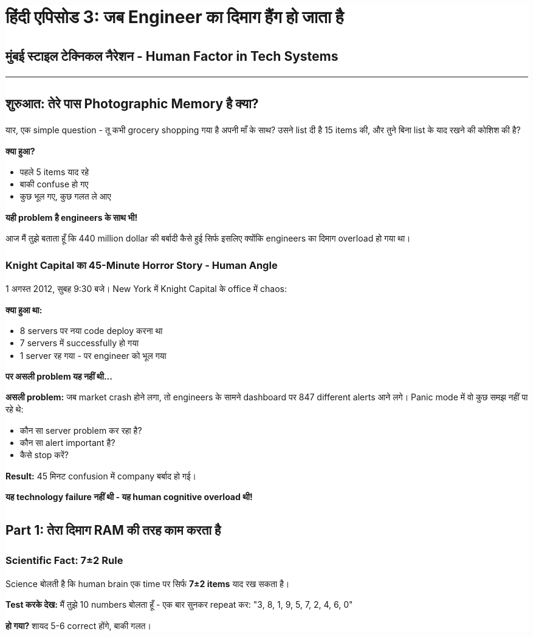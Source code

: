 # हिंदी एपिसोड 3: जब Engineer का दिमाग हैंग हो जाता है
## मुंबई स्टाइल टेक्निकल नैरेशन - Human Factor in Tech Systems

---

## शुरुआत: तेरे पास Photographic Memory है क्या?

यार, एक simple question - तू कभी grocery shopping गया है अपनी माँ के साथ? उसने list दी है 15 items की, और तुने बिना list के याद रखने की कोशिश की है?

**क्या हुआ?** 
- पहले 5 items याद रहे  
- बाकी confuse हो गए
- कुछ भूल गए, कुछ गलत ले आए

**यही problem है engineers के साथ भी!** 

आज मैं तुझे बताता हूँ कि 440 million dollar की बर्बादी कैसे हुई सिर्फ इसलिए क्योंकि engineers का दिमाग overload हो गया था।

### Knight Capital का 45-Minute Horror Story - Human Angle

1 अगस्त 2012, सुबह 9:30 बजे। New York में Knight Capital के office में chaos:

**क्या हुआ था:**
- 8 servers पर नया code deploy करना था
- 7 servers में successfully हो गया
- 1 server रह गया - पर engineer को भूल गया

**पर असली problem यह नहीं थी...**

**असली problem:** जब market crash होने लगा, तो engineers के सामने dashboard पर 847 different alerts आने लगे। Panic mode में वो कुछ समझ नहीं पा रहे थे:
- कौन सा server problem कर रहा है?
- कौन सा alert important है?  
- कैसे stop करें?

**Result:** 45 मिनट confusion में company बर्बाद हो गई।

**यह technology failure नहीं थी - यह human cognitive overload थी!**

## Part 1: तेरा दिमाग RAM की तरह काम करता है

### Scientific Fact: 7±2 Rule

Science बोलती है कि human brain एक time पर सिर्फ **7±2 items** याद रख सकता है।

**Test करके देख:**
मैं तुझे 10 numbers बोलता हूँ - एक बार सुनकर repeat कर:
"3, 8, 1, 9, 5, 7, 2, 4, 6, 0"

**हो गया?** शायद 5-6 correct होंगे, बाकी गलत।
